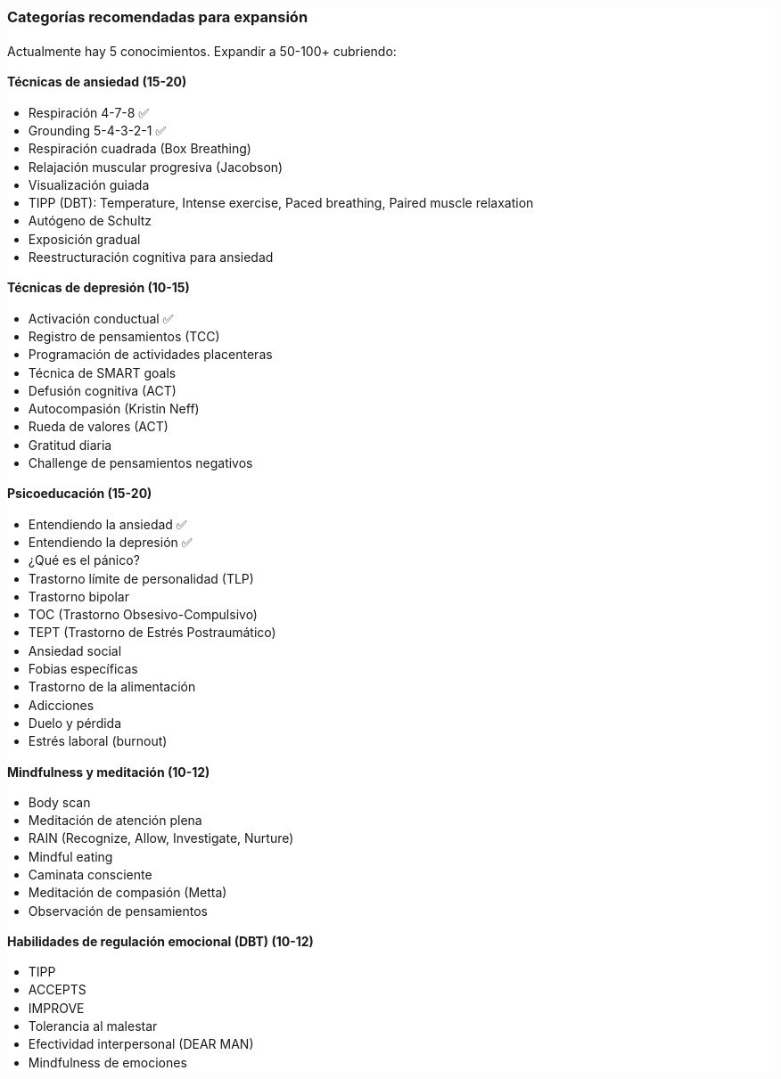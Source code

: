 ### Categorías recomendadas para expansión

Actualmente hay 5 conocimientos. Expandir a 50-100+ cubriendo:

**Técnicas de ansiedad (15-20)**
- Respiración 4-7-8 ✅
- Grounding 5-4-3-2-1 ✅
- Respiración cuadrada (Box Breathing)
- Relajación muscular progresiva (Jacobson)
- Visualización guiada
- TIPP (DBT): Temperature, Intense exercise, Paced breathing, Paired muscle relaxation
- Autógeno de Schultz
- Exposición gradual
- Reestructuración cognitiva para ansiedad

**Técnicas de depresión (10-15)**
- Activación conductual ✅
- Registro de pensamientos (TCC)
- Programación de actividades placenteras
- Técnica de SMART goals
- Defusión cognitiva (ACT)
- Autocompasión (Kristin Neff)
- Rueda de valores (ACT)
- Gratitud diaria
- Challenge de pensamientos negativos

**Psicoeducación (15-20)**
- Entendiendo la ansiedad ✅
- Entendiendo la depresión ✅
- ¿Qué es el pánico?
- Trastorno límite de personalidad (TLP)
- Trastorno bipolar
- TOC (Trastorno Obsesivo-Compulsivo)
- TEPT (Trastorno de Estrés Postraumático)
- Ansiedad social
- Fobias específicas
- Trastorno de la alimentación
- Adicciones
- Duelo y pérdida
- Estrés laboral (burnout)

**Mindfulness y meditación (10-12)**
- Body scan
- Meditación de atención plena
- RAIN (Recognize, Allow, Investigate, Nurture)
- Mindful eating
- Caminata consciente
- Meditación de compasión (Metta)
- Observación de pensamientos

**Habilidades de regulación emocional (DBT) (10-12)**
- TIPP
- ACCEPTS
- IMPROVE
- Tolerancia al malestar
- Efectividad interpersonal (DEAR MAN)
- Mindfulness de emociones
